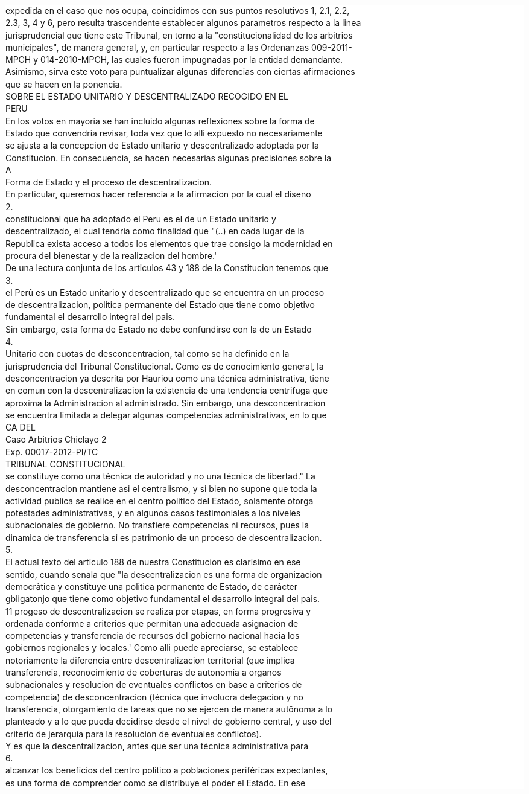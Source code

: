 expedida en el caso que nos ocupa, coincidimos con sus puntos resolutivos 1, 2.1, 2.2,  
2.3, 3, 4 y 6, pero resulta trascendente establecer algunos parametros respecto a la linea  
jurisprudencial que tiene este Tribunal, en torno a la "constitucionalidad de los arbitrios  
municipales", de manera general, y, en particular respecto a las Ordenanzas 009-2011-  
MPCH y 014-2010-MPCH, las cuales fueron impugnadas por la entidad demandante.  
Asimismo, sirva este voto para puntualizar algunas diferencias con ciertas afirmaciones  
que se hacen en la ponencia.  
SOBRE EL ESTADO UNITARIO Y DESCENTRALIZADO RECOGIDO EN EL  
PERU  
En los votos en mayoria se han incluido algunas reflexiones sobre la forma de  
Estado que convendria revisar, toda vez que lo alli expuesto no necesariamente  
se ajusta a la concepcion de Estado unitario y descentralizado adoptada por la  
Constitucion. En consecuencia, se hacen necesarias algunas precisiones sobre la  
A  
Forma de Estado y el proceso de descentralizacion.  
En particular, queremos hacer referencia a la afirmacion por la cual el diseno  
2.  
constitucional que ha adoptado el Peru es el de un Estado unitario y  
descentralizado, el cual tendria como finalidad que "(..) en cada lugar de la  
Republica exista acceso a todos los elementos que trae consigo la modernidad en  
procura del bienestar y de la realizacion del hombre.'  
De una lectura conjunta de los articulos 43 y 188 de la Constitucion tenemos que  
3.  
el Perû es un Estado unitario y descentralizado que se encuentra en un proceso  
de descentralizacion, politica permanente del Estado que tiene como objetivo  
fundamental el desarrollo integral del pais.  
Sin embargo, esta forma de Estado no debe confundirse con la de un Estado  
4.  
Unitario con cuotas de desconcentracion, tal como se ha definido en la  
jurisprudencia del Tribunal Constitucional. Como es de conocimiento general, la  
desconcentracion ya descrita por Hauriou como una técnica administrativa, tiene  
en comun con la descentralizacion la existencia de una tendencia centrifuga que  
aproxima la Administracion al administrado. Sin embargo, una desconcentracion  
se encuentra limitada a delegar algunas competencias administrativas, en lo que  
CA DEL  
Caso Arbitrios Chiclayo 2  
Exp. 00017-2012-PI/TC  
TRIBUNAL CONSTITUCIONAL  
se constituye como una técnica de autoridad y no una técnica de libertad." La  
desconcentracion mantiene asi el centralismo, y si bien no supone que toda la  
actividad publica se realice en el centro politico del Estado, solamente otorga  
potestades administrativas, y en algunos casos testimoniales a los niveles  
subnacionales de gobierno. No transfiere competencias ni recursos, pues la  
dinamica de transferencia si es patrimonio de un proceso de descentralizacion.  
5.  
El actual texto del articulo 188 de nuestra Constitucion es clarisimo en ese  
sentido, cuando senala que "la descentralizacion es una forma de organizacion  
democrâtica y constituye una politica permanente de Estado, de carâcter  
gbligatonjo que tiene como objetivo fundamental el desarrollo integral del pais.  
11 progeso de descentralizacion se realiza por etapas, en forma progresiva y  
ordenada conforme a criterios que permitan una adecuada asignacion de  
competencias y transferencia de recursos del gobierno nacional hacia los  
gobiernos regionales y locales.' Como alli puede apreciarse, se establece  
notoriamente la diferencia entre descentralizacion territorial (que implica  
transferencia, reconocimiento de coberturas de autonomia a organos  
subnacionales y resolucion de eventuales conflictos en base a criterios de  
competencia) de desconcentracion (técnica que involucra delegacion y no  
transferencia, otorgamiento de tareas que no se ejercen de manera autônoma a lo  
planteado y a lo que pueda decidirse desde el nivel de gobierno central, y uso del  
criterio de jerarquia para la resolucion de eventuales conflictos).  
Y es que la descentralizacion, antes que ser una técnica administrativa para  
6.  
alcanzar los beneficios del centro politico a poblaciones periféricas expectantes,  
es una forma de comprender como se distribuye el poder el Estado. En ese  